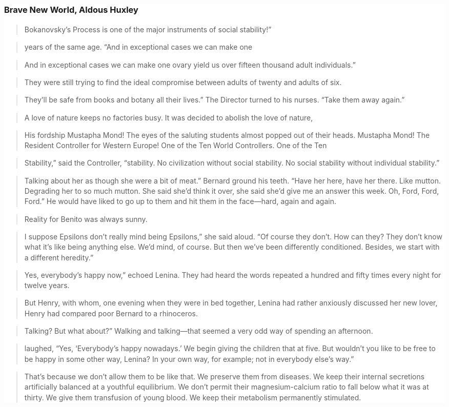 
### Brave New World, Aldous Huxley


> Bokanovsky’s Process is one of the major instruments of social stability!”


> years of the same age. “And in exceptional cases we can make one


> And in exceptional cases we can make one ovary yield us over fifteen thousand adult individuals.”


> They were still trying to find the ideal compromise between adults of twenty and adults of six.


> They’ll be safe from books and botany all their lives.” The Director turned to his nurses. “Take them away again.”


> A love of nature keeps no factories busy. It was decided to abolish the love of nature,


> His fordship Mustapha Mond! The eyes of the saluting students almost popped out of their heads. Mustapha Mond! The Resident Controller for Western Europe! One of the Ten World Controllers. One of the Ten


> Stability,” said the Controller, “stability. No civilization without social stability. No social stability without individual stability.”


> Talking about her as though she were a bit of meat.” Bernard ground his teeth. “Have her here, have her there. Like mutton. Degrading her to so much mutton. She said she’d think it over, she said she’d give me an answer this week. Oh, Ford, Ford, Ford.” He would have liked to go up to them and hit them in the face—hard, again and again.


> Reality for Benito was always sunny.


> I suppose Epsilons don’t really mind being Epsilons,” she said aloud. “Of course they don’t. How can they? They don’t know what it’s like being anything else. We’d mind, of course. But then we’ve been differently conditioned. Besides, we start with a different heredity.”


> Yes, everybody’s happy now,” echoed Lenina. They had heard the words repeated a hundred and fifty times every night for twelve years.


> But Henry, with whom, one evening when they were in bed together, Lenina had rather anxiously discussed her new lover, Henry had compared poor Bernard to a rhinoceros.


> Talking? But what about?” Walking and talking—that seemed a very odd way of spending an afternoon.


> laughed, “Yes, ‘Everybody’s happy nowadays.’ We begin giving the children that at five. But wouldn’t you like to be free to be happy in some other way, Lenina? In your own way, for example; not in everybody else’s way.”


> That’s because we don’t allow them to be like that. We preserve them from diseases. We keep their internal secretions artificially balanced at a youthful equilibrium. We don’t permit their magnesium-calcium ratio to fall below what it was at thirty. We give them transfusion of young blood. We keep their metabolism permanently stimulated.
